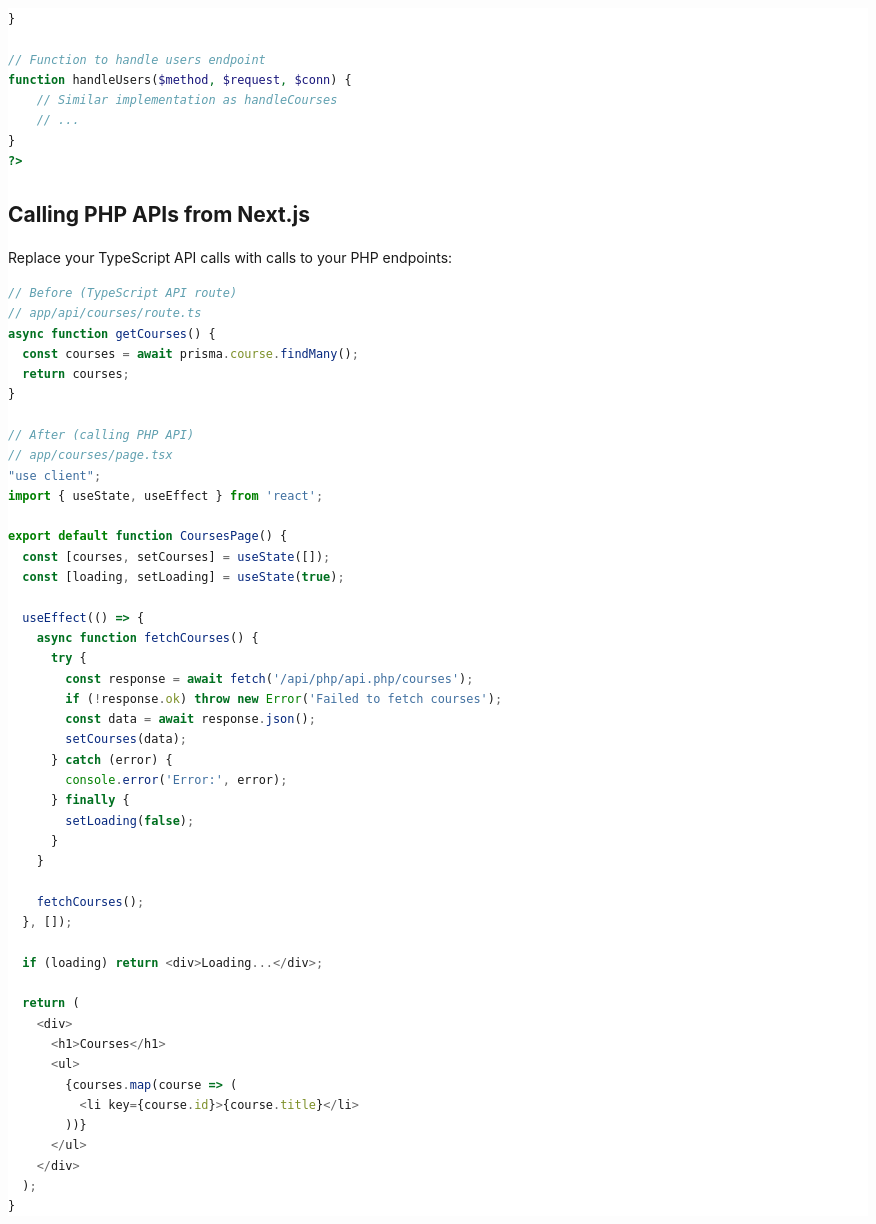 ```php
}

// Function to handle users endpoint
function handleUsers($method, $request, $conn) {
    // Similar implementation as handleCourses
    // ...
}
?>
```

## Calling PHP APIs from Next.js

Replace your TypeScript API calls with calls to your PHP endpoints:

```typescript
// Before (TypeScript API route)
// app/api/courses/route.ts
async function getCourses() {
  const courses = await prisma.course.findMany();
  return courses;
}

// After (calling PHP API)
// app/courses/page.tsx
"use client";
import { useState, useEffect } from 'react';

export default function CoursesPage() {
  const [courses, setCourses] = useState([]);
  const [loading, setLoading] = useState(true);
  
  useEffect(() => {
    async function fetchCourses() {
      try {
        const response = await fetch('/api/php/api.php/courses');
        if (!response.ok) throw new Error('Failed to fetch courses');
        const data = await response.json();
        setCourses(data);
      } catch (error) {
        console.error('Error:', error);
      } finally {
        setLoading(false);
      }
    }
    
    fetchCourses();
  }, []);
  
  if (loading) return <div>Loading...</div>;
  
  return (
    <div>
      <h1>Courses</h1>
      <ul>
        {courses.map(course => (
          <li key={course.id}>{course.title}</li>
        ))}
      </ul>
    </div>
  );
}
```
